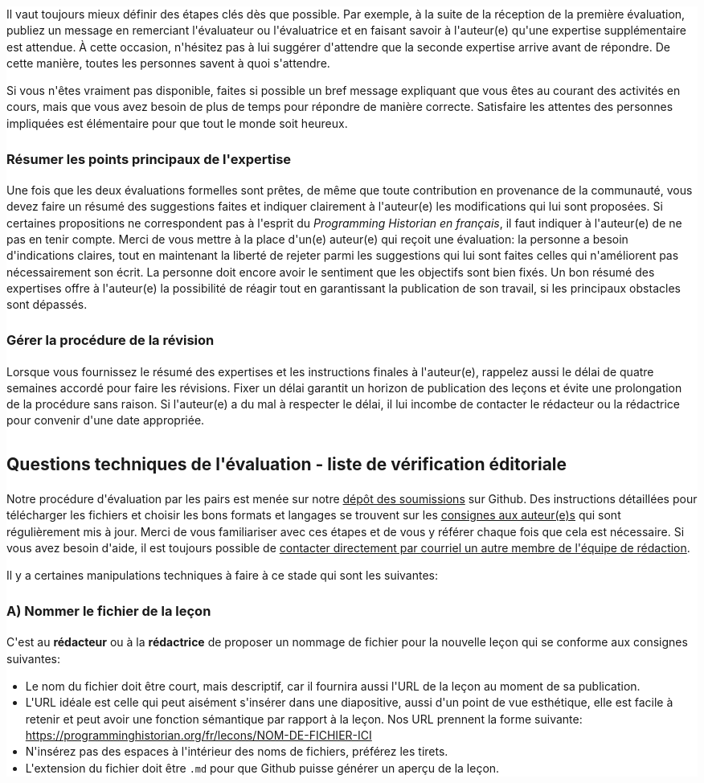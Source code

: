 Il vaut toujours mieux définir des étapes clés dès que possible. Par exemple, à la suite de la réception de la première évaluation, publiez un message en remerciant l'évaluateur ou l'évaluatrice et en faisant savoir à l'auteur(e) qu'une expertise supplémentaire est attendue. À cette occasion, n'hésitez pas à lui suggérer d'attendre que la seconde expertise arrive avant de répondre. De cette manière, toutes les personnes savent à quoi s'attendre.

Si vous n'êtes vraiment pas disponible, faites si possible un bref message expliquant que vous êtes au courant des activités en cours, mais que vous avez besoin de plus de temps pour répondre de manière correcte. Satisfaire les attentes des personnes impliquées est élémentaire pour que tout le monde soit heureux.

### Résumer les points principaux de l'expertise
Une fois que les deux évaluations formelles sont prêtes, de même que toute contribution en provenance de la communauté, vous devez faire un résumé des suggestions faites et indiquer clairement à l'auteur(e) les modifications qui lui sont proposées. Si certaines propositions ne correspondent pas à l'esprit du *Programming Historian en français*, il faut indiquer à l'auteur(e) de ne pas en tenir compte. Merci de vous mettre à la place d'un(e) auteur(e) qui reçoit une évaluation: la personne a besoin d'indications claires, tout en maintenant la liberté de rejeter parmi les suggestions qui lui sont faites celles qui n'améliorent pas nécessairement son écrit. La personne doit encore avoir le sentiment que les objectifs sont bien fixés. Un bon résumé des expertises offre à l'auteur(e) la possibilité de réagir tout en garantissant la publication de son travail, si les principaux obstacles sont dépassés.

### Gérer la procédure de la révision

Lorsque vous fournissez le résumé des expertises et les instructions finales à l'auteur(e), rappelez aussi le délai de quatre semaines accordé pour faire les révisions. Fixer un délai garantit un horizon de publication des leçons et évite une prolongation de la procédure sans raison. Si l'auteur(e) a du mal à respecter le délai, il lui incombe de contacter le rédacteur ou la rédactrice pour convenir d'une date appropriée.

## Questions techniques de l'évaluation - liste de vérification éditoriale

Notre procédure d'évaluation par les pairs est menée sur notre [dépôt des soumissions](https://github.com/programminghistorian/ph-submissions) sur Github. Des instructions détaillées pour télécharger les fichiers et choisir les bons formats et langages se trouvent sur les [consignes aux auteur(e)s](/fr/consignes-auteurs) qui sont régulièrement mis à jour. Merci de vous familiariser avec ces étapes et de vous y référer chaque fois que cela est nécessaire. Si vous avez besoin d'aide, il est toujours possible de [contacter directement par courriel un autre membre de l'équipe de rédaction](/fr/equipe-projet).

Il y a certaines manipulations techniques à faire à ce stade qui sont les suivantes:

### A) Nommer le fichier de la leçon

C'est au **rédacteur** ou à la **rédactrice** de proposer un nommage de fichier pour la nouvelle leçon qui se conforme aux consignes suivantes:

- Le nom du fichier doit être court, mais descriptif, car il fournira aussi l'URL de la leçon au moment de sa publication.
- L'URL idéale est celle qui peut aisément s'insérer dans une diapositive, aussi d'un point de vue esthétique, elle est facile à retenir et peut avoir une fonction sémantique par rapport à la leçon. Nos URL prennent la forme suivante: https://programminghistorian.org/fr/lecons/NOM-DE-FICHIER-ICI
- N'insérez pas des espaces à l'intérieur des noms de fichiers, préférez les tirets.
- L'extension du fichier doit être `.md` pour que Github puisse générer un aperçu de la leçon.
